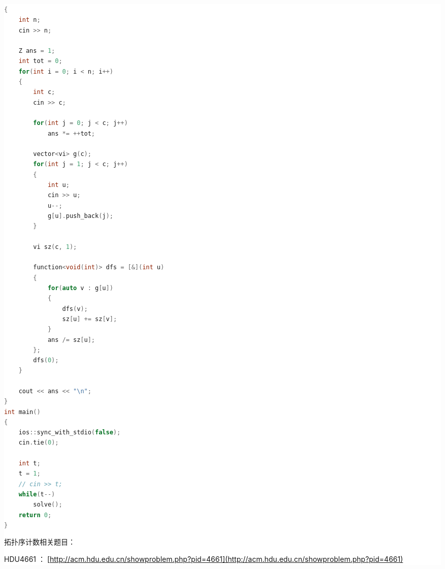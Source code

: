 ```cpp
{
	int n;
	cin >> n;

	Z ans = 1;
	int tot = 0;
	for(int i = 0; i < n; i++)
	{
		int c;
		cin >> c;

		for(int j = 0; j < c; j++)
			ans *= ++tot;

		vector<vi> g(c);
		for(int j = 1; j < c; j++)
		{
			int u;
			cin >> u;
			u--;
			g[u].push_back(j);
		}

		vi sz(c, 1);

		function<void(int)> dfs = [&](int u)
		{
			for(auto v : g[u])
			{
				dfs(v);
				sz[u] += sz[v];
			}
			ans /= sz[u];
		};
		dfs(0);
	}

	cout << ans << "\n";
}
int main()
{
	ios::sync_with_stdio(false);
	cin.tie(0);

	int t;
	t = 1;
	// cin >> t;
	while(t--)
		solve();
	return 0;
}
```



拓扑序计数相关题目：

HDU4661 ： [http://acm.hdu.edu.cn/showproblem.php?pid=4661](http://acm.hdu.edu.cn/showproblem.php?pid=4661)
